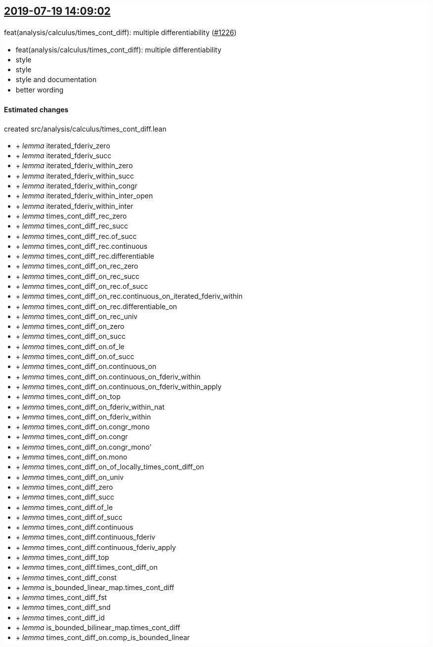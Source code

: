 

## [2019-07-19 14:09:02](https://github.com/leanprover-community/mathlib/commit/74754ac)
feat(analysis/calculus/times_cont_diff): multiple differentiability ([#1226](https://github.com/leanprover-community/mathlib/pull/1226))
* feat(analysis/calculus/times_cont_diff): multiple differentiability
* style
* style
* style and documentation
* better wording
#### Estimated changes
created src/analysis/calculus/times_cont_diff.lean
- \+ *lemma* iterated_fderiv_zero
- \+ *lemma* iterated_fderiv_succ
- \+ *lemma* iterated_fderiv_within_zero
- \+ *lemma* iterated_fderiv_within_succ
- \+ *lemma* iterated_fderiv_within_congr
- \+ *lemma* iterated_fderiv_within_inter_open
- \+ *lemma* iterated_fderiv_within_inter
- \+ *lemma* times_cont_diff_rec_zero
- \+ *lemma* times_cont_diff_rec_succ
- \+ *lemma* times_cont_diff_rec.of_succ
- \+ *lemma* times_cont_diff_rec.continuous
- \+ *lemma* times_cont_diff_rec.differentiable
- \+ *lemma* times_cont_diff_on_rec_zero
- \+ *lemma* times_cont_diff_on_rec_succ
- \+ *lemma* times_cont_diff_on_rec.of_succ
- \+ *lemma* times_cont_diff_on_rec.continuous_on_iterated_fderiv_within
- \+ *lemma* times_cont_diff_on_rec.differentiable_on
- \+ *lemma* times_cont_diff_on_rec_univ
- \+ *lemma* times_cont_diff_on_zero
- \+ *lemma* times_cont_diff_on_succ
- \+ *lemma* times_cont_diff_on.of_le
- \+ *lemma* times_cont_diff_on.of_succ
- \+ *lemma* times_cont_diff_on.continuous_on
- \+ *lemma* times_cont_diff_on.continuous_on_fderiv_within
- \+ *lemma* times_cont_diff_on.continuous_on_fderiv_within_apply
- \+ *lemma* times_cont_diff_on_top
- \+ *lemma* times_cont_diff_on_fderiv_within_nat
- \+ *lemma* times_cont_diff_on_fderiv_within
- \+ *lemma* times_cont_diff_on.congr_mono
- \+ *lemma* times_cont_diff_on.congr
- \+ *lemma* times_cont_diff_on.congr_mono'
- \+ *lemma* times_cont_diff_on.mono
- \+ *lemma* times_cont_diff_on_of_locally_times_cont_diff_on
- \+ *lemma* times_cont_diff_on_univ
- \+ *lemma* times_cont_diff_zero
- \+ *lemma* times_cont_diff_succ
- \+ *lemma* times_cont_diff.of_le
- \+ *lemma* times_cont_diff.of_succ
- \+ *lemma* times_cont_diff.continuous
- \+ *lemma* times_cont_diff.continuous_fderiv
- \+ *lemma* times_cont_diff.continuous_fderiv_apply
- \+ *lemma* times_cont_diff_top
- \+ *lemma* times_cont_diff.times_cont_diff_on
- \+ *lemma* times_cont_diff_const
- \+ *lemma* is_bounded_linear_map.times_cont_diff
- \+ *lemma* times_cont_diff_fst
- \+ *lemma* times_cont_diff_snd
- \+ *lemma* times_cont_diff_id
- \+ *lemma* is_bounded_bilinear_map.times_cont_diff
- \+ *lemma* times_cont_diff_on.comp_is_bounded_linear